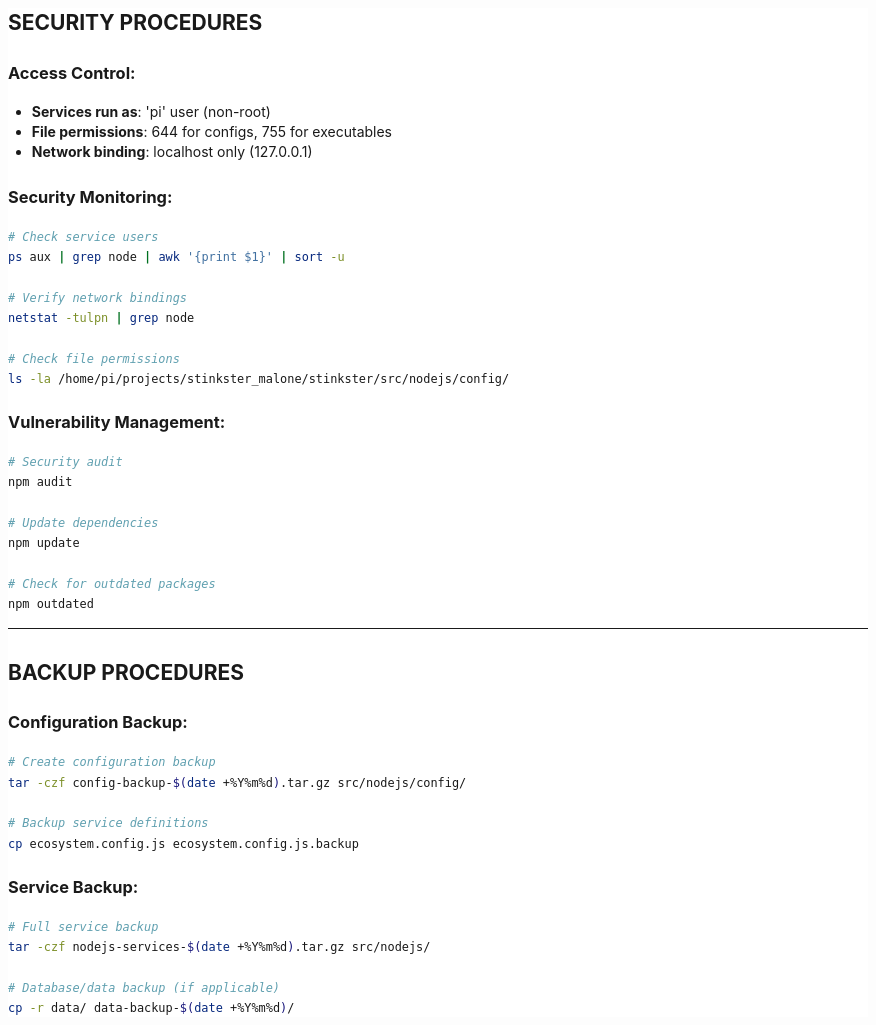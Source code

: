 
## SECURITY PROCEDURES

### Access Control:
- **Services run as**: 'pi' user (non-root)
- **File permissions**: 644 for configs, 755 for executables
- **Network binding**: localhost only (127.0.0.1)

### Security Monitoring:
```bash
# Check service users
ps aux | grep node | awk '{print $1}' | sort -u

# Verify network bindings
netstat -tulpn | grep node

# Check file permissions
ls -la /home/pi/projects/stinkster_malone/stinkster/src/nodejs/config/
```

### Vulnerability Management:
```bash
# Security audit
npm audit

# Update dependencies
npm update

# Check for outdated packages
npm outdated
```

---

## BACKUP PROCEDURES

### Configuration Backup:
```bash
# Create configuration backup
tar -czf config-backup-$(date +%Y%m%d).tar.gz src/nodejs/config/

# Backup service definitions
cp ecosystem.config.js ecosystem.config.js.backup
```

### Service Backup:
```bash
# Full service backup
tar -czf nodejs-services-$(date +%Y%m%d).tar.gz src/nodejs/

# Database/data backup (if applicable)
cp -r data/ data-backup-$(date +%Y%m%d)/
```
